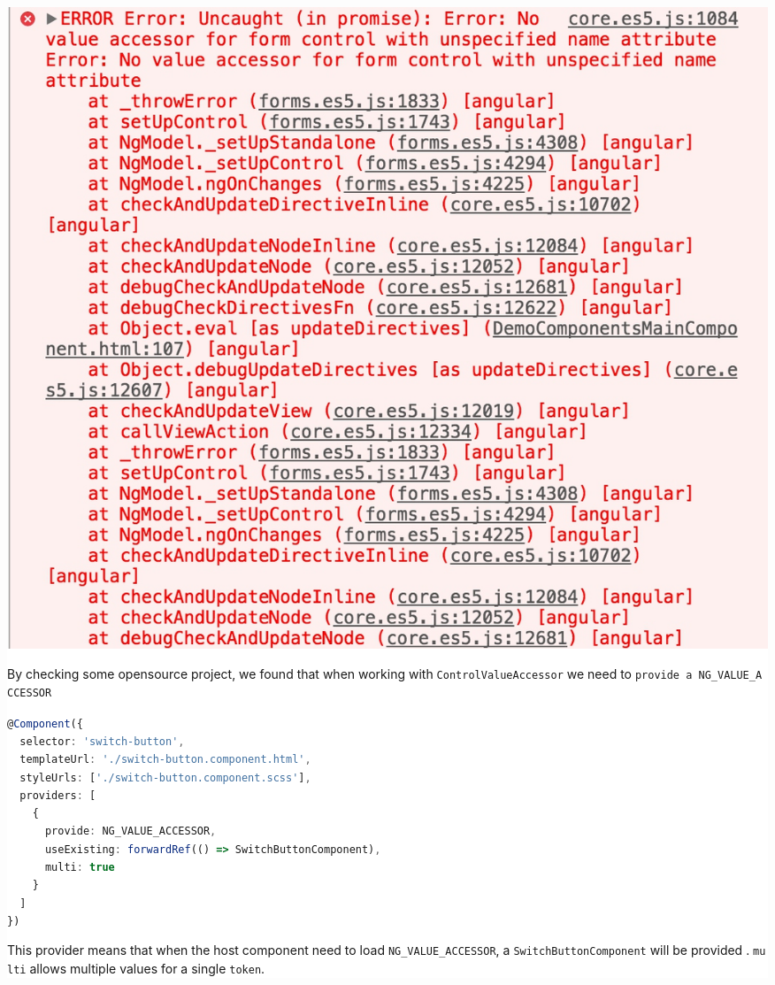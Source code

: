 ![](/images/2017-05-03-23-34-07.jpg)

By checking some opensource project, we found that when working with `ControlValueAccessor` we need to `provide a NG_VALUE_ACCESSOR`

```ts
@Component({
  selector: 'switch-button',
  templateUrl: './switch-button.component.html',
  styleUrls: ['./switch-button.component.scss'],
  providers: [
    {
      provide: NG_VALUE_ACCESSOR,
      useExisting: forwardRef(() => SwitchButtonComponent),
      multi: true
    }
  ]
})
```
This provider means that when the host component need to load `NG_VALUE_ACCESSOR`, a `SwitchButtonComponent` will be provided . `multi` allows multiple values for a single `token`.
